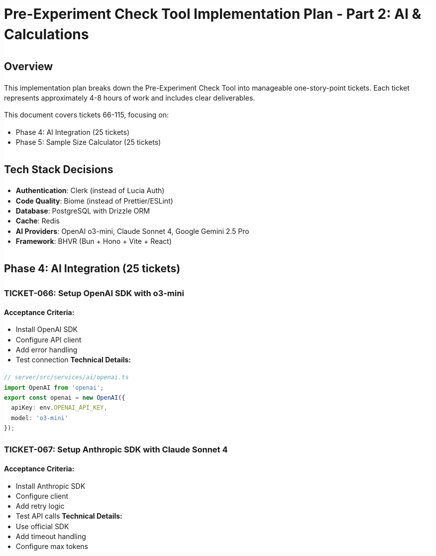 # Pre-Experiment Check Tool Implementation Plan - Part 2: AI & Calculations

## Overview
This implementation plan breaks down the Pre-Experiment Check Tool into manageable one-story-point tickets. Each ticket represents approximately 4-8 hours of work and includes clear deliverables.

This document covers tickets 66-115, focusing on:
- Phase 4: AI Integration (25 tickets)
- Phase 5: Sample Size Calculator (25 tickets)

## Tech Stack Decisions
- **Authentication**: Clerk (instead of Lucia Auth)
- **Code Quality**: Biome (instead of Prettier/ESLint)
- **Database**: PostgreSQL with Drizzle ORM
- **Cache**: Redis
- **AI Providers**: OpenAI o3-mini, Claude Sonnet 4, Google Gemini 2.5 Pro
- **Framework**: BHVR (Bun + Hono + Vite + React)

## Phase 4: AI Integration (25 tickets)

### TICKET-066: Setup OpenAI SDK with o3-mini
**Acceptance Criteria:**
- Install OpenAI SDK
- Configure API client
- Add error handling
- Test connection
**Technical Details:**
```typescript
// server/src/services/ai/openai.ts
import OpenAI from 'openai';
export const openai = new OpenAI({
  apiKey: env.OPENAI_API_KEY,
  model: 'o3-mini'
});
```

### TICKET-067: Setup Anthropic SDK with Claude Sonnet 4
**Acceptance Criteria:**
- Install Anthropic SDK
- Configure client
- Add retry logic
- Test API calls
**Technical Details:**
- Use official SDK
- Add timeout handling
- Configure max tokens
